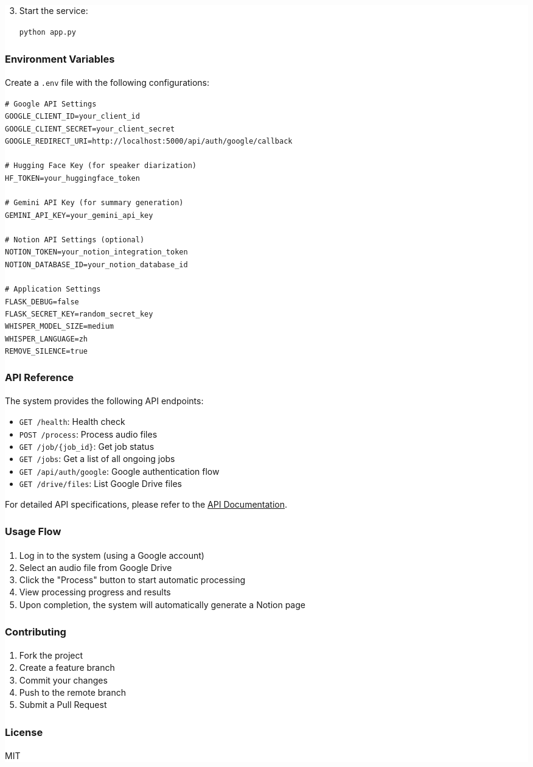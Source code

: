 3. Start the service:
   ```bash
   python app.py
   ```

### Environment Variables

Create a `.env` file with the following configurations:

```
# Google API Settings
GOOGLE_CLIENT_ID=your_client_id
GOOGLE_CLIENT_SECRET=your_client_secret
GOOGLE_REDIRECT_URI=http://localhost:5000/api/auth/google/callback

# Hugging Face Key (for speaker diarization)
HF_TOKEN=your_huggingface_token

# Gemini API Key (for summary generation)
GEMINI_API_KEY=your_gemini_api_key

# Notion API Settings (optional)
NOTION_TOKEN=your_notion_integration_token
NOTION_DATABASE_ID=your_notion_database_id

# Application Settings
FLASK_DEBUG=false
FLASK_SECRET_KEY=random_secret_key
WHISPER_MODEL_SIZE=medium
WHISPER_LANGUAGE=zh
REMOVE_SILENCE=true
```

### API Reference

The system provides the following API endpoints:

- `GET /health`: Health check
- `POST /process`: Process audio files
- `GET /job/{job_id}`: Get job status
- `GET /jobs`: Get a list of all ongoing jobs
- `GET /api/auth/google`: Google authentication flow
- `GET /drive/files`: List Google Drive files

For detailed API specifications, please refer to the [API Documentation](docs/api).

### Usage Flow

1. Log in to the system (using a Google account)
2. Select an audio file from Google Drive
3. Click the "Process" button to start automatic processing
4. View processing progress and results
5. Upon completion, the system will automatically generate a Notion page

### Contributing

1. Fork the project
2. Create a feature branch
3. Commit your changes
4. Push to the remote branch
5. Submit a Pull Request

### License

MIT
